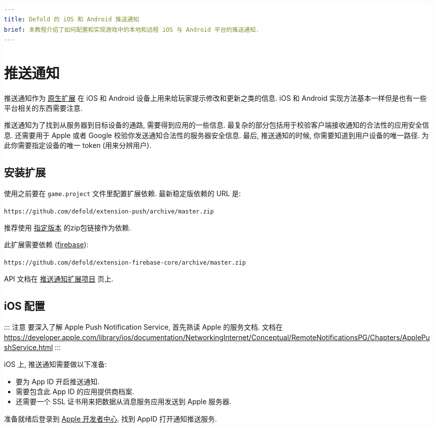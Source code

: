 ```yaml
---
title: Defold 的 iOS 和 Android 推送通知
brief: 本教程介绍了如何配置和实现游戏中的本地和远程 iOS 与 Android 平台的推送通知.
---
```


# 推送通知

推送通知作为 [原生扩展](/manuals/extensions/) 在 iOS 和 Android 设备上用来给玩家提示修改和更新之类的信息. iOS 和 Android 实现方法基本一样但是也有一些平台相关的东西需要注意.

推送通知为了找到从服务器到目标设备的通路, 需要得到应用的一些信息. 最复杂的部分包括用于校验客户端接收通知的合法性的应用安全信息. 还需要用于 Apple 或者 Google 校验你发送通知合法性的服务器安全信息. 最后, 推送通知的时候, 你需要知道到用户设备的唯一路径. 为此你需要指定设备的唯一 token (用来分辨用户).

## 安装扩展

使用之前要在 `game.project` 文件里配置扩展依赖. 最新稳定版依赖的 URL 是:
```
https://github.com/defold/extension-push/archive/master.zip
```

推荐使用 [指定版本](https://github.com/defold/extension-push/releases) 的zip包链接作为依赖.

此扩展需要依赖 ([firebase](https://github.com/defold/extension-firebase-core/releases)):
```
https://github.com/defold/extension-firebase-core/archive/master.zip
```

API 文档在 [推送通知扩展项目](https://defold.github.io/extension-push/) 页上.

## iOS 配置

::: 注意
要深入了解 Apple Push Notification Service, 首先熟读 Apple 的服务文档. 文档在 https://developer.apple.com/library/ios/documentation/NetworkingInternet/Conceptual/RemoteNotificationsPG/Chapters/ApplePushService.html
:::

iOS 上, 推送通知需要做以下准备:

* 要为 App ID 开启推送通知.
* 需要包含此 App ID 的应用提供商档案.
* 还需要一个 SSL 证书用来把数据从消息服务应用发送到 Apple 服务器.

准备就绪后登录到 [Apple 开发者中心](https://developer.apple.com/membercenter). 找到 AppID 打开通知推送服务.
